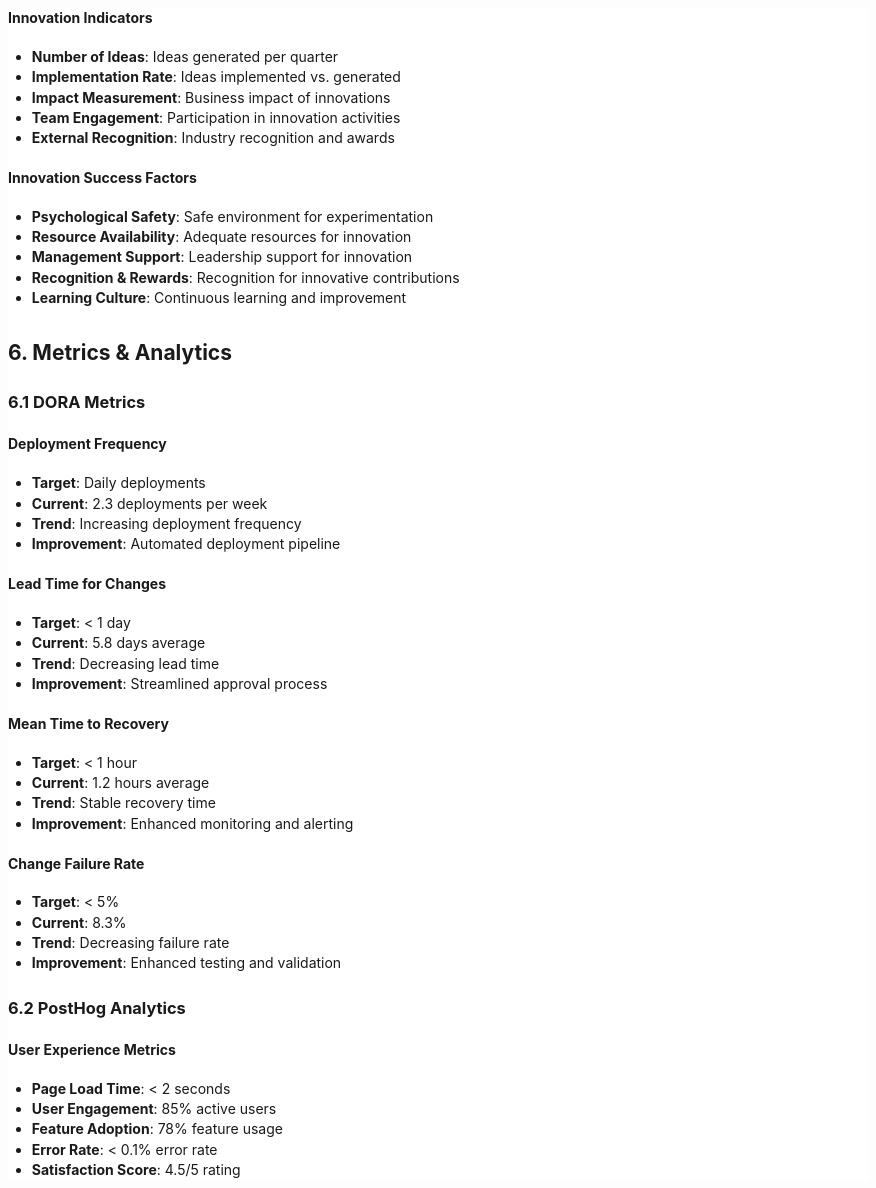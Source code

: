#### Innovation Indicators
- **Number of Ideas**: Ideas generated per quarter
- **Implementation Rate**: Ideas implemented vs. generated
- **Impact Measurement**: Business impact of innovations
- **Team Engagement**: Participation in innovation activities
- **External Recognition**: Industry recognition and awards

#### Innovation Success Factors
- **Psychological Safety**: Safe environment for experimentation
- **Resource Availability**: Adequate resources for innovation
- **Management Support**: Leadership support for innovation
- **Recognition & Rewards**: Recognition for innovative contributions
- **Learning Culture**: Continuous learning and improvement

## 6. Metrics & Analytics

### 6.1 DORA Metrics

#### Deployment Frequency
- **Target**: Daily deployments
- **Current**: 2.3 deployments per week
- **Trend**: Increasing deployment frequency
- **Improvement**: Automated deployment pipeline

#### Lead Time for Changes
- **Target**: < 1 day
- **Current**: 5.8 days average
- **Trend**: Decreasing lead time
- **Improvement**: Streamlined approval process

#### Mean Time to Recovery
- **Target**: < 1 hour
- **Current**: 1.2 hours average
- **Trend**: Stable recovery time
- **Improvement**: Enhanced monitoring and alerting

#### Change Failure Rate
- **Target**: < 5%
- **Current**: 8.3%
- **Trend**: Decreasing failure rate
- **Improvement**: Enhanced testing and validation

### 6.2 PostHog Analytics

#### User Experience Metrics
- **Page Load Time**: < 2 seconds
- **User Engagement**: 85% active users
- **Feature Adoption**: 78% feature usage
- **Error Rate**: < 0.1% error rate
- **Satisfaction Score**: 4.5/5 rating
